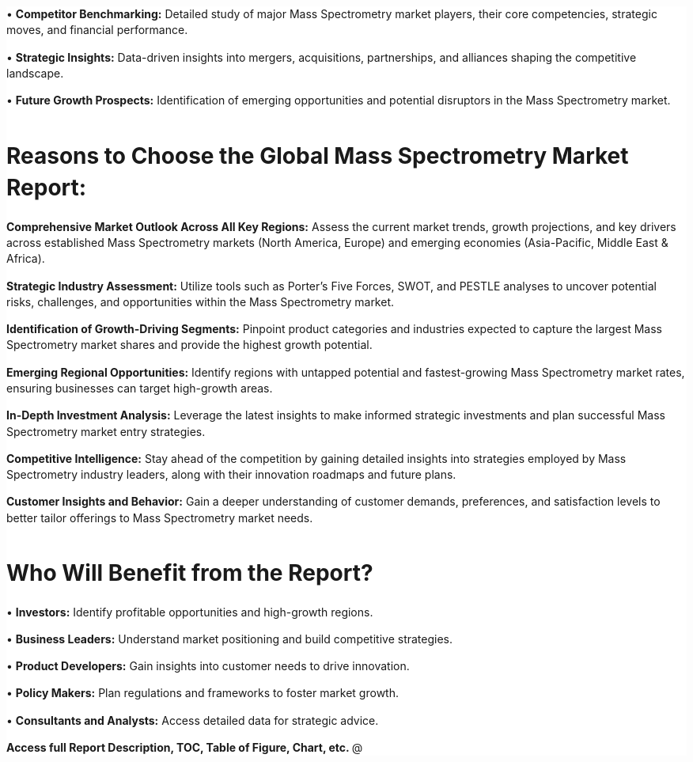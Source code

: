 • <strong>Competitor Benchmarking:</strong> Detailed study of major Mass Spectrometry market players, their core competencies, strategic moves, and financial performance.

• <strong>Strategic Insights:</strong> Data-driven insights into mergers, acquisitions, partnerships, and alliances shaping the competitive landscape.

• <strong>Future Growth Prospects:</strong> Identification of emerging opportunities and potential disruptors in the Mass Spectrometry market.

# <strong>Reasons to Choose the Global Mass Spectrometry Market Report:</strong>

<strong>Comprehensive Market Outlook Across All Key Regions:</strong>
Assess the current market trends, growth projections, and key drivers across established Mass Spectrometry markets (North America, Europe) and emerging economies (Asia-Pacific, Middle East & Africa).

<strong>Strategic Industry Assessment:</strong>
Utilize tools such as Porter’s Five Forces, SWOT, and PESTLE analyses to uncover potential risks, challenges, and opportunities within the Mass Spectrometry market.

<strong>Identification of Growth-Driving Segments:</strong>
Pinpoint product categories and industries expected to capture the largest Mass Spectrometry market shares and provide the highest growth potential.

<strong>Emerging Regional Opportunities:</strong>
Identify regions with untapped potential and fastest-growing Mass Spectrometry market rates, ensuring businesses can target high-growth areas.

<strong>In-Depth Investment Analysis:</strong>
Leverage the latest insights to make informed strategic investments and plan successful Mass Spectrometry market entry strategies.

<strong>Competitive Intelligence:</strong>
Stay ahead of the competition by gaining detailed insights into strategies employed by Mass Spectrometry industry leaders, along with their innovation roadmaps and future plans.

<strong>Customer Insights and Behavior:</strong>
Gain a deeper understanding of customer demands, preferences, and satisfaction levels to better tailor offerings to Mass Spectrometry market needs.

# <strong>Who Will Benefit from the Report?</strong>

• <strong>Investors:</strong> Identify profitable opportunities and high-growth regions.

• <strong>Business Leaders:</strong> Understand market positioning and build competitive strategies.

• <strong>Product Developers:</strong> Gain insights into customer needs to drive innovation.

• <strong>Policy Makers:</strong> Plan regulations and frameworks to foster market growth.

• <strong>Consultants and Analysts:</strong> Access detailed data for strategic advice.
</ul>
<strong>Access full Report Description, TOC, Table of Figure, Chart, etc. </strong>@  <a href= style=color:#0000ff;></a></font>
